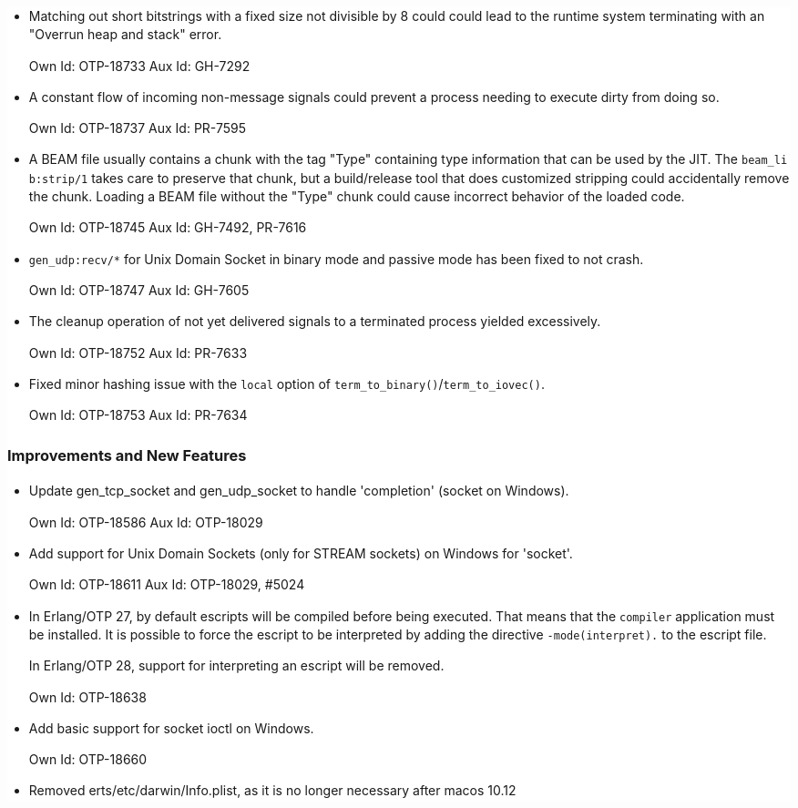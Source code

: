 - Matching out short bitstrings with a fixed size not divisible by 8 could could
  lead to the runtime system terminating with an "Overrun heap and stack" error.

  Own Id: OTP-18733 Aux Id: GH-7292

- A constant flow of incoming non-message signals could prevent a process
  needing to execute dirty from doing so.

  Own Id: OTP-18737 Aux Id: PR-7595

- A BEAM file usually contains a chunk with the tag "Type" containing type
  information that can be used by the JIT. The `beam_lib:strip/1` takes care to
  preserve that chunk, but a build/release tool that does customized stripping
  could accidentally remove the chunk. Loading a BEAM file without the "Type"
  chunk could cause incorrect behavior of the loaded code.

  Own Id: OTP-18745 Aux Id: GH-7492, PR-7616

- `gen_udp:recv/*` for Unix Domain Socket in binary mode and passive mode has
  been fixed to not crash.

  Own Id: OTP-18747 Aux Id: GH-7605

- The cleanup operation of not yet delivered signals to a terminated process
  yielded excessively.

  Own Id: OTP-18752 Aux Id: PR-7633

- Fixed minor hashing issue with the `local` option of
  `term_to_binary()`/`term_to_iovec()`.

  Own Id: OTP-18753 Aux Id: PR-7634

### Improvements and New Features

- Update gen_tcp_socket and gen_udp_socket to handle 'completion' (socket on
  Windows).

  Own Id: OTP-18586 Aux Id: OTP-18029

- Add support for Unix Domain Sockets (only for STREAM sockets) on Windows for
  'socket'.

  Own Id: OTP-18611 Aux Id: OTP-18029, #5024

- In Erlang/OTP 27, by default escripts will be compiled before being executed.
  That means that the `compiler` application must be installed. It is possible
  to force the escript to be interpreted by adding the directive
  `-mode(interpret).` to the escript file.

  In Erlang/OTP 28, support for interpreting an escript will be removed.

  Own Id: OTP-18638

- Add basic support for socket ioctl on Windows.

  Own Id: OTP-18660

- Removed erts/etc/darwin/Info.plist, as it is no longer necessary after macos
  10.12
